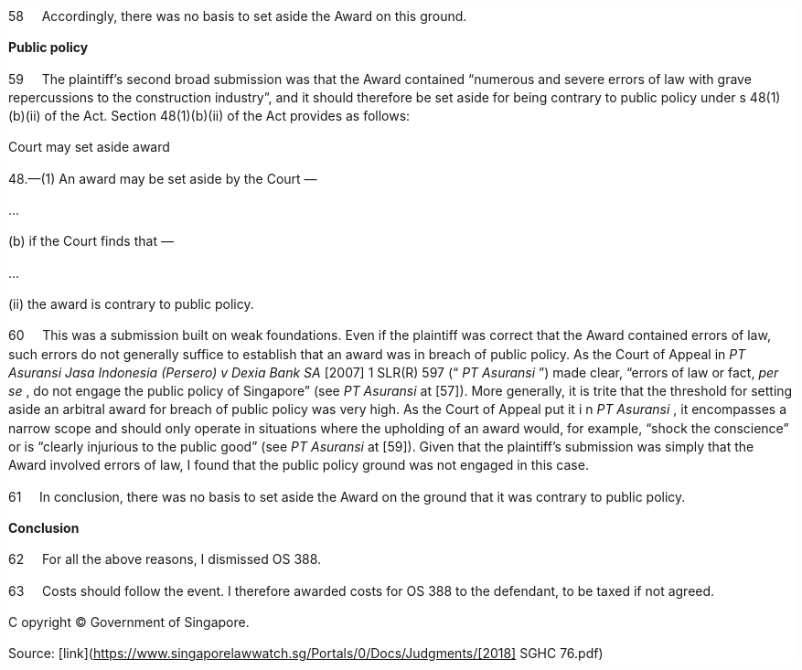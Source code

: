 58     Accordingly, there was no basis to set aside the Award on this ground. 

**Public policy** 

59     The plaintiff’s second broad submission was that the Award contained “numerous and severe errors of law with grave repercussions to the construction industry”, and it should therefore be set aside for being contrary to public policy under s 48(1)(b)(ii) of the Act. Section 48(1)(b)(ii) of the Act provides as follows: 

 Court may set aside award 

 48.—(1) An award may be set aside by the Court — 

 ... 

 (b) if the Court finds that — 

 ... 

 (ii) the award is contrary to public policy. 

60     This was a submission built on weak foundations. Even if the plaintiff was correct that the Award contained errors of law, such errors do not generally suffice to establish that an award was in breach of public policy. As the Court of Appeal in _PT Asuransi Jasa Indonesia (Persero) v Dexia Bank SA_ <span class="citation">[2007] 1 SLR(R) 597</span> (“ _PT Asuransi_ ”) made clear, “errors of law or fact, _per se_ , do not engage the public policy of Singapore” (see _PT Asuransi_ at [57]). More generally, it is trite that the threshold for setting aside an arbitral award for breach of public policy was very high. As the Court of Appeal put it i n _PT Asuransi_ , it encompasses a narrow scope and should only operate in situations where the upholding of an award would, for example, “shock the conscience” or is “clearly injurious to the public good” (see _PT Asuransi_ at [59]). Given that the plaintiff’s submission was simply that the Award involved errors of law, I found that the public policy ground was not engaged in this case. 

61     In conclusion, there was no basis to set aside the Award on the ground that it was contrary to public policy. 

**Conclusion** 

62     For all the above reasons, I dismissed OS 388. 

63     Costs should follow the event. I therefore awarded costs for OS 388 to the defendant, to be taxed if not agreed. 


C opyright © Government of Singapore. 


Source: [link](https://www.singaporelawwatch.sg/Portals/0/Docs/Judgments/[2018] SGHC 76.pdf)
